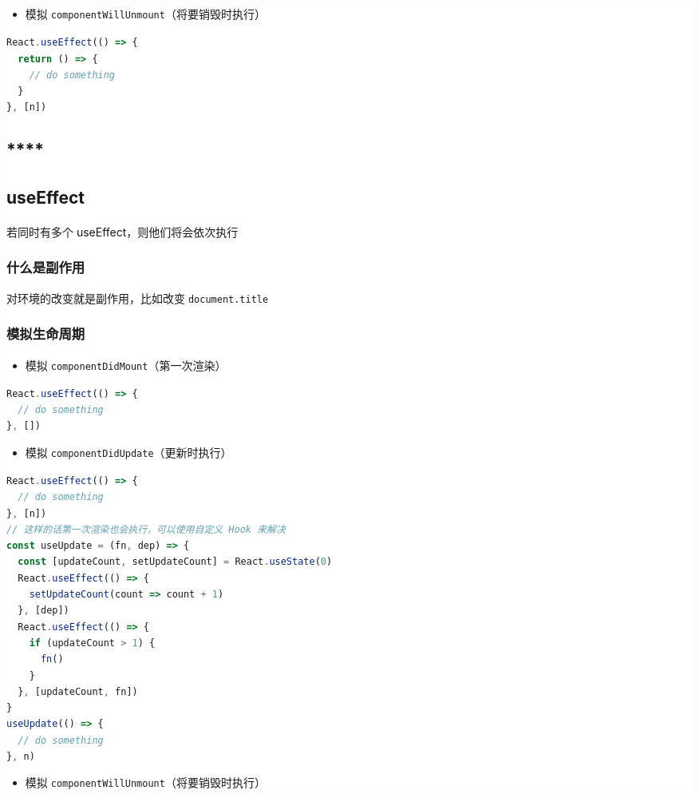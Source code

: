 - 模拟 `componentWillUnmount`（将要销毁时执行）

```jsx harmony
React.useEffect(() => {
  return () => {
    // do something
  }
}, [n])
```

## ****

## useEffect

若同时有多个 useEffect，则他们将会依次执行

### 什么是副作用

对环境的改变就是副作用，比如改变 `document.title`

### 模拟生命周期

- 模拟 `componentDidMount`（第一次渲染）

```jsx harmony
React.useEffect(() => {
  // do something
}, [])
```

- 模拟 `componentDidUpdate`（更新时执行）

```jsx harmony
React.useEffect(() => {
  // do something
}, [n])
// 这样的话第一次渲染也会执行，可以使用自定义 Hook 来解决
const useUpdate = (fn, dep) => {
  const [updateCount, setUpdateCount] = React.useState(0)
  React.useEffect(() => {
    setUpdateCount(count => count + 1)
  }, [dep])
  React.useEffect(() => {
    if (updateCount > 1) {
      fn()
    }
  }, [updateCount, fn])
}
useUpdate(() => {
  // do something
}, n)
```

- 模拟 `componentWillUnmount`（将要销毁时执行）
